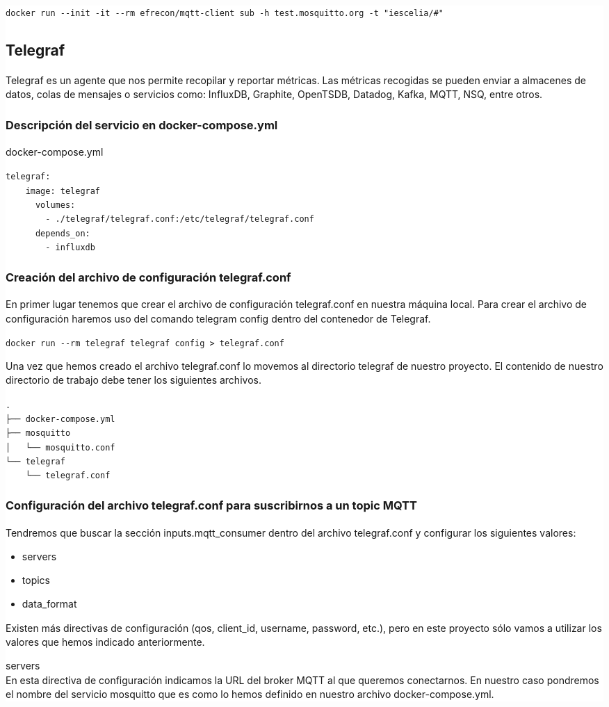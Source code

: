 ````
docker run --init -it --rm efrecon/mqtt-client sub -h test.mosquitto.org -t "iescelia/#"
````
## Telegraf
Telegraf es un agente que nos permite recopilar y reportar métricas. Las métricas recogidas se pueden enviar a almacenes de datos, colas de mensajes o servicios como: InfluxDB, Graphite, OpenTSDB, Datadog, Kafka, MQTT, NSQ, entre otros.

### Descripción del servicio en docker-compose.yml
docker-compose.yml

````
telegraf: 
    image: telegraf 
      volumes:
        - ./telegraf/telegraf.conf:/etc/telegraf/telegraf.conf 
      depends_on: 
        - influxdb
````

### Creación del archivo de configuración telegraf.conf
En primer lugar tenemos que crear el archivo de configuración telegraf.conf en nuestra máquina local. Para crear el archivo de configuración haremos uso del comando telegram config dentro del contenedor de Telegraf.

````
docker run --rm telegraf telegraf config > telegraf.conf
````
Una vez que hemos creado el archivo telegraf.conf lo movemos al directorio telegraf de nuestro proyecto. El contenido de nuestro directorio de trabajo debe tener los siguientes archivos.

````
.
├── docker-compose.yml
├── mosquitto
│   └── mosquitto.conf
└── telegraf
    └── telegraf.conf
````
###  Configuración del archivo telegraf.conf para suscribirnos a un topic MQTT
Tendremos que buscar la sección inputs.mqtt_consumer dentro del archivo telegraf.conf y configurar los siguientes valores:

* servers

* topics

* data_format

Existen más directivas de configuración (qos, client_id, username, password, etc.), pero en este proyecto sólo vamos a utilizar los valores que hemos indicado anteriormente.

servers  
En esta directiva de configuración indicamos la URL del broker MQTT al que queremos conectarnos. En nuestro caso pondremos el nombre del servicio mosquitto que es como lo hemos definido en nuestro archivo docker-compose.yml.
